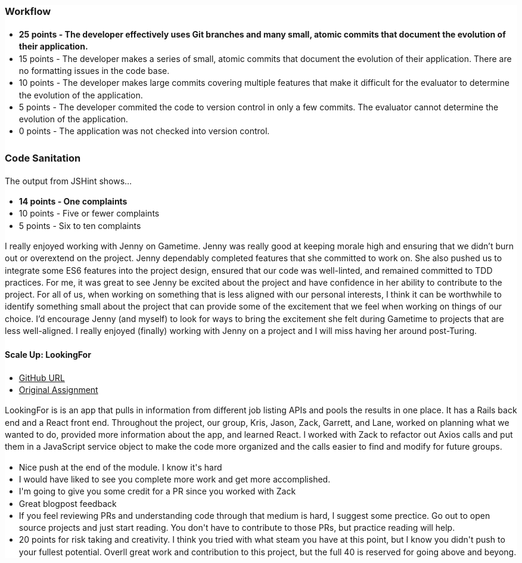 ### Workflow

* **25 points - The developer effectively uses Git branches and many small, atomic commits that document the evolution of their application.**
* 15 points - The developer makes a series of small, atomic commits that document the evolution of their application. There are no formatting issues in the code base.
* 10 points - The developer makes large commits covering multiple features that make it difficult for the evaluator to determine the evolution of the application.
* 5 points - The developer commited the code to version control in only a few commits. The evaluator cannot determine the evolution of the application.
* 0 points - The application was not checked into version control.

### Code Sanitation

The output from JSHint shows…

* **14 points - One complaints**
* 10 points - Five or fewer complaints
* 5 points - Six to ten complaints

I really enjoyed working with Jenny on Gametime.  Jenny was really good at keeping morale high and ensuring that we didn’t burn out or overextend on the project.  Jenny dependably completed features that she committed to work on.  She also pushed us to integrate some ES6 features into the project design, ensured that our code was well-linted, and remained committed to TDD practices.  For me, it was great to see Jenny be excited about the project and have confidence in her ability to contribute to the project.  For all of us, when working on something that is less aligned with our personal interests, I think it can be worthwhile to identify something small about the project that can provide some of the excitement that we feel when working on things of our choice.  I’d encourage Jenny (and myself) to look for ways to bring the excitement she felt during Gametime to projects that are less well-aligned.  I really enjoyed (finally) working with Jenny on a project and I will miss having her around post-Turing.

#### Scale Up: LookingFor

* [GitHub URL](https://github.com/LookingForMe/lookingForFrontEnd)
* [Original Assignment](https://github.com/turingschool/lesson_plans/blob/master/ruby_04-apis_and_scalability/week-4-kickoff.markdown)

LookingFor is is an app that pulls in information from different job listing APIs and pools the results in one place. It has a Rails back end and a React front end. Throughout the project, our group, Kris, Jason, Zack, Garrett, and Lane, worked on planning what we wanted to do, provided more information about the app, and learned React. I worked with Zack to refactor out Axios calls and put them in a JavaScript service object to make the code more organized and the calls easier to find and modify for future groups.

* Nice push at the end of the module. I know it's hard
* I would have liked to see you complete more work and get more accomplished.
* I'm going to give you some credit for a PR since you worked with Zack
* Great blogpost feedback
* If you feel reviewing PRs and understanding code through that medium is hard, I suggest some prectice. Go out to open source projects and just start reading. You don't have to contribute to those PRs, but practice reading will help.
* 20 points for risk taking and creativity. I think you tried with what steam you have at this point, but I know you didn't push to your fullest potential. Overll great work and contribution to this project, but the full 40 is reserved for going above and beyong.
